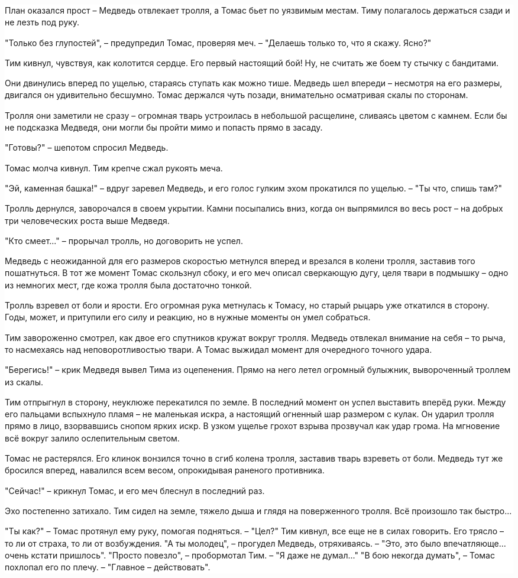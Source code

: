 План оказался прост – Медведь отвлекает тролля, а Томас бьет по уязвимым местам. Тиму полагалось держаться сзади и не лезть под руку.

"Только без глупостей", – предупредил Томас, проверяя меч. – "Делаешь только то, что я скажу. Ясно?"

Тим кивнул, чувствуя, как колотится сердце. Его первый настоящий бой! Ну, не считать же боем ту стычку с бандитами.

Они двинулись вперед по ущелью, стараясь ступать как можно тише. Медведь шел впереди – несмотря на его размеры, двигался он удивительно бесшумно. Томас держался чуть позади, внимательно осматривая скалы по сторонам.

Тролля они заметили не сразу – огромная тварь устроилась в небольшой расщелине, сливаясь цветом с камнем. Если бы не подсказка Медведя, они могли бы пройти мимо и попасть прямо в засаду.

"Готовы?" – шепотом спросил Медведь.

Томас молча кивнул. Тим крепче сжал рукоять меча.

"Эй, каменная башка!" – вдруг заревел Медведь, и его голос гулким эхом прокатился по ущелью. – "Ты что, спишь там?"

Тролль дернулся, заворочался в своем укрытии. Камни посыпались вниз, когда он выпрямился во весь рост – на добрых три человеческих роста выше Медведя.

"Кто смеет..." – прорычал тролль, но договорить не успел.

Медведь с неожиданной для его размеров скоростью метнулся вперед и врезался в колени тролля, заставив того пошатнуться. В тот же момент Томас скользнул сбоку, и его меч описал сверкающую дугу, целя твари в подмышку – одно из немногих мест, где кожа тролля была достаточно тонкой.

Тролль взревел от боли и ярости. Его огромная рука метнулась к Томасу, но старый рыцарь уже откатился в сторону. Годы, может, и притупили его силу и реакцию, но в нужные моменты он умел собраться.

Тим завороженно смотрел, как двое его спутников кружат вокруг тролля. Медведь отвлекал внимание на себя – то рыча, то насмехаясь над неповоротливостью твари. А Томас выжидал момент для очередного точного удара.

"Берегись!" – крик Медведя вывел Тима из оцепенения. Прямо на него летел огромный булыжник, вывороченный троллем из скалы.

Тим отпрыгнул в сторону, неуклюже перекатился по земле. В последний момент он успел выставить вперёд руки. Между его пальцами вспыхнуло пламя – не маленькая искра, а настоящий огненный шар размером с кулак. Он ударил тролля прямо в лицо, взорвавшись снопом ярких искр. В узком ущелье грохот взрыва прозвучал как удар грома. На мгновение всё вокруг залило ослепительным светом.

Томас не растерялся. Его клинок вонзился точно в сгиб колена тролля, заставив тварь взреветь от боли. Медведь тут же бросился вперед, навалился всем весом, опрокидывая раненого противника.

"Сейчас!" – крикнул Томас, и его меч блеснул в последний раз.

Эхо постепенно затихало. Тим сидел на земле, тяжело дыша и глядя на поверженного тролля. Всё произошло так быстро...

"Ты как?" – Томас протянул ему руку, помогая подняться. – "Цел?"
Тим кивнул, все еще не в силах говорить. Его трясло – то ли от страха, то ли от возбуждения.
"А ты молодец", – прогудел Медведь, отряхиваясь. – "Это, это было впечатляюще... очень кстати пришлось".
"Просто повезло", – пробормотал Тим. – "Я даже не думал..."
"В бою некогда думать", – Томас похлопал его по плечу. – "Главное – действовать".
